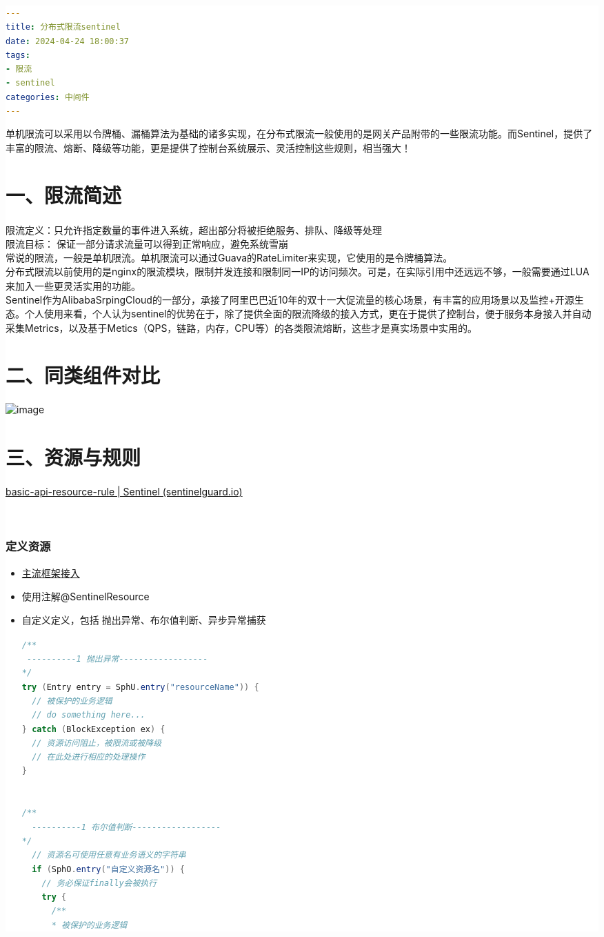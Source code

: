 ```yaml
---
title: 分布式限流sentinel
date: 2024-04-24 18:00:37
tags:
- 限流
- sentinel
categories: 中间件
---
```

单机限流可以采用以令牌桶、漏桶算法为基础的诸多实现，在分布式限流一般使用的是网关产品附带的一些限流功能。而Sentinel，提供了丰富的限流、熔断、降级等功能，更是提供了控制台系统展示、灵活控制这些规则，相当强大！

# 一、限流简述
限流定义：只允许指定数量的事件进入系统，超出部分将被拒绝服务、排队、降级等处理  
限流目标： 保证一部分请求流量可以得到正常响应，避免系统雪崩  
常说的限流，一般是单机限流。单机限流可以通过Guava的RateLimiter来实现，它使用的是令牌桶算法。  
分布式限流以前使用的是nginx的限流模块，限制并发连接和限制同一IP的访问频次。可是，在实际引用中还远远不够，一般需要通过LUA来加入一些更灵活实用的功能。  
Sentinel作为AlibabaSrpingCloud的一部分，承接了阿里巴巴近10年的双十一大促流量的核心场景，有丰富的应用场景以及监控+开源生态。个人使用来看，个人认为sentinel的优势在于，除了提供全面的限流降级的接入方式，更在于提供了控制台，便于服务本身接入并自动采集Metrics，以及基于Metics（QPS，链路，内存，CPU等）的各类限流熔断，这些才是真实场景中实用的。  

# 二、同类组件对比
​![image](/images/assets/image-20240425162917-mdlq5qj.png)




# 三、资源与规则

[basic-api-resource-rule | Sentinel (sentinelguard.io)](https://sentinelguard.io/zh-cn/docs/basic-api-resource-rule.html)

‍

### 定义资源

* [主流框架接入](https://sentinelguard.io/zh-cn/docs/open-source-framework-integrations.html)

* 使用注解@SentinelResource
* 自定义定义，包括 抛出异常、布尔值判断、异步异常捕获

  ```java
  /**
   ----------1 抛出异常------------------
  */
  try (Entry entry = SphU.entry("resourceName")) {
    // 被保护的业务逻辑
    // do something here...
  } catch (BlockException ex) {
    // 资源访问阻止，被限流或被降级
    // 在此处进行相应的处理操作
  }


  /**
    ----------1 布尔值判断------------------
  */
    // 资源名可使用任意有业务语义的字符串
    if (SphO.entry("自定义资源名")) {
      // 务必保证finally会被执行
      try {
        /**
        * 被保护的业务逻辑
  ```